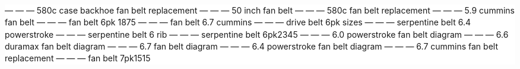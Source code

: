 —
—
—
580c case backhoe fan belt replacement
—
—
—
50 inch fan belt
—
—
—
580c fan belt replacement
—
—
—
5.9 cummins fan belt
—
—
—
fan belt 6pk 1875
—
—
—
fan belt 6.7 cummins
—
—
—
drive belt 6pk sizes
—
—
—
serpentine belt 6.4 powerstroke
—
—
—
serpentine belt 6 rib
—
—
—
serpentine belt 6pk2345
—
—
—
6.0 powerstroke fan belt diagram
—
—
—
6.6 duramax fan belt diagram
—
—
—
6.7 fan belt diagram
—
—
—
6.4 powerstroke fan belt diagram
—
—
—
6.7 cummins fan belt replacement
—
—
—
fan belt 7pk1515